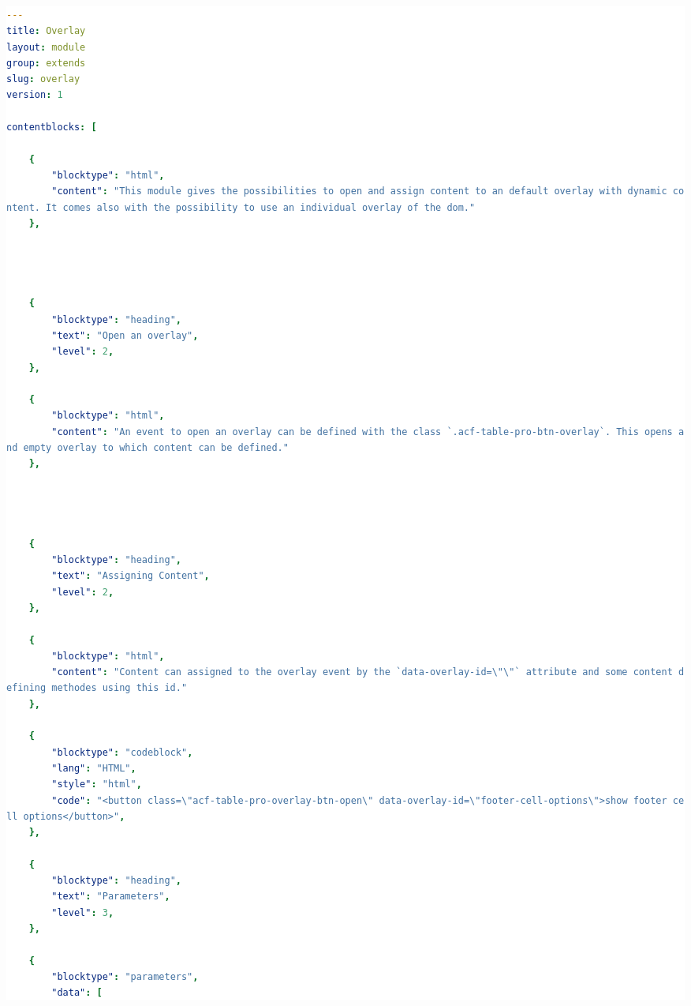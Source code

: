 ```yaml
---
title: Overlay
layout: module
group: extends
slug: overlay
version: 1

contentblocks: [

	{
		"blocktype": "html",
		"content": "This module gives the possibilities to open and assign content to an default overlay with dynamic content. It comes also with the possibility to use an individual overlay of the dom."
	},




	{
		"blocktype": "heading",
		"text": "Open an overlay",
		"level": 2,
	},

	{
		"blocktype": "html",
		"content": "An event to open an overlay can be defined with the class `.acf-table-pro-btn-overlay`. This opens and empty overlay to which content can be defined."
	},




	{
		"blocktype": "heading",
		"text": "Assigning Content",
		"level": 2,
	},

	{
		"blocktype": "html",
		"content": "Content can assigned to the overlay event by the `data-overlay-id=\"\"` attribute and some content defining methodes using this id."
	},

	{
		"blocktype": "codeblock",
		"lang": "HTML",
		"style": "html",
		"code": "<button class=\"acf-table-pro-overlay-btn-open\" data-overlay-id=\"footer-cell-options\">show footer cell options</button>",
	},

	{
		"blocktype": "heading",
		"text": "Parameters",
		"level": 3,
	},

	{
		"blocktype": "parameters",
		"data": [
```